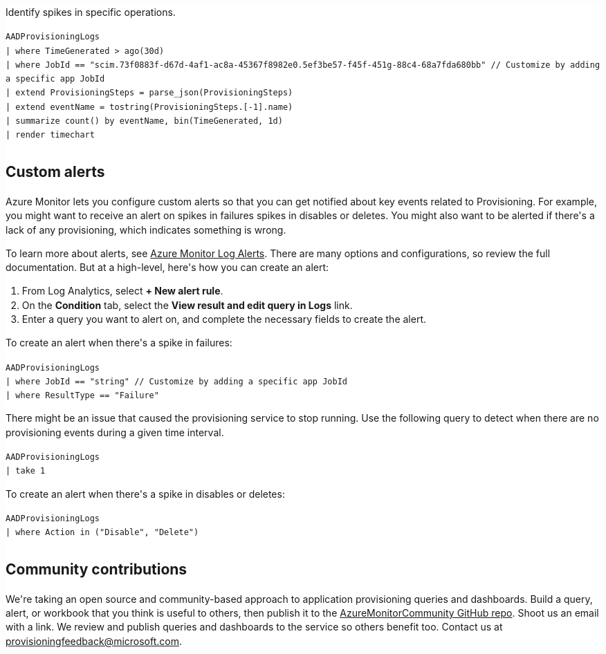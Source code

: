 Identify spikes in specific operations. 

```kusto
AADProvisioningLogs
| where TimeGenerated > ago(30d)
| where JobId == "scim.73f0883f-d67d-4af1-ac8a-45367f8982e0.5ef3be57-f45f-451g-88c4-68a7fda680bb" // Customize by adding a specific app JobId
| extend ProvisioningSteps = parse_json(ProvisioningSteps)
| extend eventName = tostring(ProvisioningSteps.[-1].name)
| summarize count() by eventName, bin(TimeGenerated, 1d)
| render timechart
```
## Custom alerts

Azure Monitor lets you configure custom alerts so that you can get notified about key events related to Provisioning. For example, you might want to receive an alert on spikes in failures spikes in disables or deletes. You might also want to be alerted if there's a lack of any provisioning, which indicates something is wrong.

To learn more about alerts, see [Azure Monitor Log Alerts](/azure/azure-monitor/alerts/alerts-create-new-alert-rule). There are many options and configurations, so review the full documentation. But at a high-level, here's how you can create an alert:

1. From Log Analytics, select **+ New alert rule**.
1. On the **Condition** tab, select the **View result and edit query in Logs** link.
1. Enter a query you want to alert on, and complete the necessary fields to create the alert.

To create an alert when there's a spike in failures:

```kusto
AADProvisioningLogs
| where JobId == "string" // Customize by adding a specific app JobId
| where ResultType == "Failure"
```

There might be an issue that caused the provisioning service to stop running. Use the following query to detect when there are no provisioning events during a given time interval.

```kusto
AADProvisioningLogs
| take 1
```

To create an alert when there's a spike in disables or deletes:

```kusto
AADProvisioningLogs
| where Action in ("Disable", "Delete")
```

## Community contributions

We're taking an open source and community-based approach to application provisioning queries and dashboards. Build a query, alert, or workbook that you think is useful to others, then publish it to the [AzureMonitorCommunity GitHub repo](https://github.com/microsoft/AzureMonitorCommunity). Shoot us an email with a link. We review and publish queries and dashboards to the service so others benefit too. Contact us at provisioningfeedback@microsoft.com.
